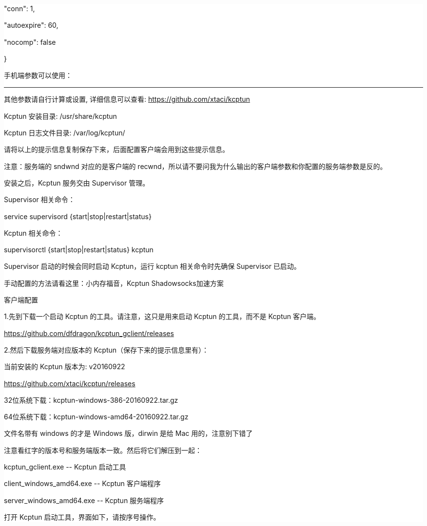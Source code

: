   "conn": 1,
  
  "autoexpire": 60,
  
  "nocomp": false
  
}
 
手机端参数可以使用：

  *******
 
其他参数请自行计算或设置, 详细信息可以查看: https://github.com/xtaci/kcptun
 
Kcptun 安装目录: /usr/share/kcptun

Kcptun 日志文件目录: /var/log/kcptun/

请将以上的提示信息复制保存下来，后面配置客户端会用到这些提示信息。

注意：服务端的 sndwnd 对应的是客户端的 recwnd，所以请不要问我为什么输出的客户端参数和你配置的服务端参数是反的。

安装之后，Kcptun 服务交由 Supervisor 管理。

Supervisor 相关命令：

service supervisord {start|stop|restart|status}

Kcptun 相关命令：


supervisorctl {start|stop|restart|status} kcptun

Supervisor 启动的时候会同时启动 Kcptun，运行 kcptun 相关命令时先确保 Supervisor 已启动。

手动配置的方法请看这里：小内存福音，Kcptun Shadowsocks加速方案

客户端配置

1.先到下载一个启动 Kcptun 的工具。请注意，这只是用来启动 Kcptun 的工具，而不是 Kcptun 客户端。

https://github.com/dfdragon/kcptun_gclient/releases

2.然后下载服务端对应版本的 Kcptun（保存下来的提示信息里有）：


当前安装的 Kcptun 版本为: v20160922

https://github.com/xtaci/kcptun/releases

32位系统下载：kcptun-windows-386-20160922.tar.gz

64位系统下载：kcptun-windows-amd64-20160922.tar.gz

文件名带有 windows 的才是 Windows 版，dirwin 是给 Mac 用的，注意别下错了

注意看红字的版本号和服务端版本一致。然后将它们解压到一起：


kcptun_gclient.exe -- Kcptun 启动工具

client_windows_amd64.exe -- Kcptun 客户端程序

server_windows_amd64.exe -- Kcptun 服务端程序

打开 Kcptun 启动工具，界面如下，请按序号操作。
